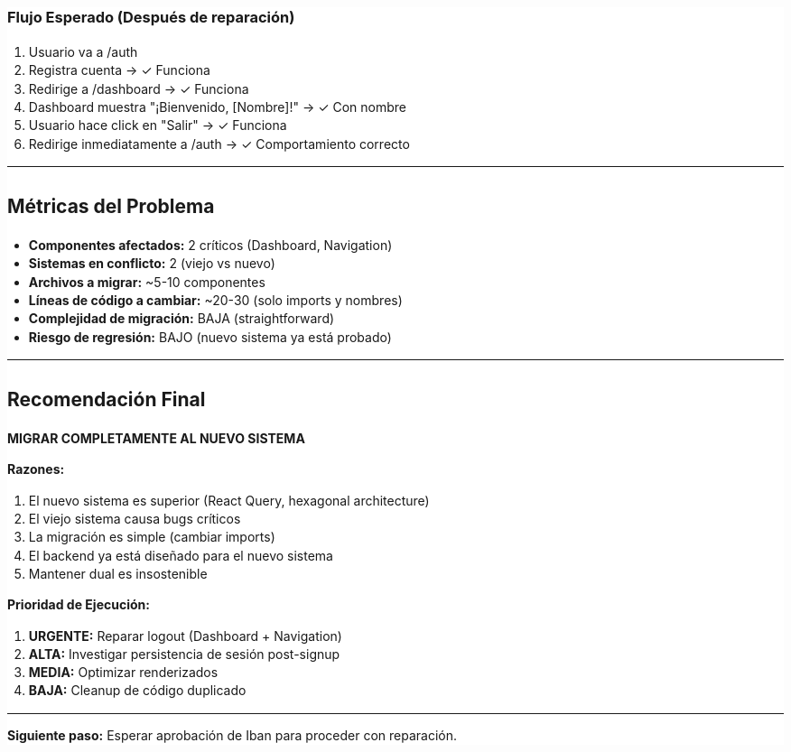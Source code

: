 ### Flujo Esperado (Después de reparación)

1. Usuario va a /auth
2. Registra cuenta → ✓ Funciona
3. Redirige a /dashboard → ✓ Funciona
4. Dashboard muestra "¡Bienvenido, [Nombre]!" → ✓ Con nombre
5. Usuario hace click en "Salir" → ✓ Funciona
6. Redirige inmediatamente a /auth → ✓ Comportamiento correcto

---

## Métricas del Problema

- **Componentes afectados:** 2 críticos (Dashboard, Navigation)
- **Sistemas en conflicto:** 2 (viejo vs nuevo)
- **Archivos a migrar:** ~5-10 componentes
- **Líneas de código a cambiar:** ~20-30 (solo imports y nombres)
- **Complejidad de migración:** BAJA (straightforward)
- **Riesgo de regresión:** BAJO (nuevo sistema ya está probado)

---

## Recomendación Final

**MIGRAR COMPLETAMENTE AL NUEVO SISTEMA**

**Razones:**
1. El nuevo sistema es superior (React Query, hexagonal architecture)
2. El viejo sistema causa bugs críticos
3. La migración es simple (cambiar imports)
4. El backend ya está diseñado para el nuevo sistema
5. Mantener dual es insostenible

**Prioridad de Ejecución:**
1. **URGENTE:** Reparar logout (Dashboard + Navigation)
2. **ALTA:** Investigar persistencia de sesión post-signup
3. **MEDIA:** Optimizar renderizados
4. **BAJA:** Cleanup de código duplicado

---

**Siguiente paso:** Esperar aprobación de Iban para proceder con reparación.
